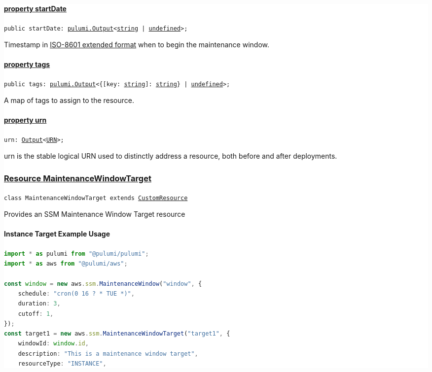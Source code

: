 <h4 class="pdoc-member-header" id="MaintenanceWindow-startDate">
<a class="pdoc-child-name" href="https://github.com/pulumi/pulumi-aws/blob/8e76d72238fd8b6509177ddc684ce7902374d390/sdk/nodejs/ssm/maintenanceWindow.ts#L104">property <b>startDate</b></a>
</h4>

<pre class="highlight"><code><span class='kd'>public </span>startDate: <a href='/docs/reference/pkg/nodejs/pulumi/pulumi/#Output'>pulumi.Output</a>&lt;<span class='kd'><a href='https://developer.mozilla.org/en-US/docs/Web/JavaScript/Reference/Global_Objects/String'>string</a></span> | <span class='kd'><a href='https://developer.mozilla.org/en-US/docs/Web/JavaScript/Reference/Global_Objects/undefined'>undefined</a></span>&gt;;</code></pre>

Timestamp in [ISO-8601 extended format](https://www.iso.org/iso-8601-date-and-time-format.html) when to begin the maintenance window.

<h4 class="pdoc-member-header" id="MaintenanceWindow-tags">
<a class="pdoc-child-name" href="https://github.com/pulumi/pulumi-aws/blob/8e76d72238fd8b6509177ddc684ce7902374d390/sdk/nodejs/ssm/maintenanceWindow.ts#L108">property <b>tags</b></a>
</h4>

<pre class="highlight"><code><span class='kd'>public </span>tags: <a href='/docs/reference/pkg/nodejs/pulumi/pulumi/#Output'>pulumi.Output</a>&lt;{[key: <span class='kd'><a href='https://developer.mozilla.org/en-US/docs/Web/JavaScript/Reference/Global_Objects/String'>string</a></span>]: <span class='kd'><a href='https://developer.mozilla.org/en-US/docs/Web/JavaScript/Reference/Global_Objects/String'>string</a></span>} | <span class='kd'><a href='https://developer.mozilla.org/en-US/docs/Web/JavaScript/Reference/Global_Objects/undefined'>undefined</a></span>&gt;;</code></pre>

A map of tags to assign to the resource.

<h4 class="pdoc-member-header" id="MaintenanceWindow-urn">
<a class="pdoc-child-name" href="https://github.com/pulumi/pulumi-aws/blob/8e76d72238fd8b6509177ddc684ce7902374d390/sdk/nodejs/ssm/maintenanceWindow.ts#L33">property <b>urn</b></a>
</h4>

<pre class="highlight"><code><span class='kd'></span>urn: <a href='/docs/reference/pkg/nodejs/pulumi/pulumi/#Output'>Output</a>&lt;<a href='/docs/reference/pkg/nodejs/pulumi/pulumi/#URN'>URN</a>&gt;;</code></pre>

urn is the stable logical URN used to distinctly address a resource, both before and after
deployments.

<h3 class="pdoc-module-header" id="MaintenanceWindowTarget" data-link-title="MaintenanceWindowTarget">
    <a href="https://github.com/pulumi/pulumi-aws/blob/8e76d72238fd8b6509177ddc684ce7902374d390/sdk/nodejs/ssm/maintenanceWindowTarget.ts#L63">
        Resource <strong>MaintenanceWindowTarget</strong>
    </a>
</h3>

<pre class="highlight"><code><span class='kr'>class</span> <span class='nx'>MaintenanceWindowTarget</span> <span class='kr'>extends</span> <a href='/docs/reference/pkg/nodejs/pulumi/pulumi/#CustomResource'>CustomResource</a></code></pre>

Provides an SSM Maintenance Window Target resource

#### Instance Target Example Usage

```typescript
import * as pulumi from "@pulumi/pulumi";
import * as aws from "@pulumi/aws";

const window = new aws.ssm.MaintenanceWindow("window", {
    schedule: "cron(0 16 ? * TUE *)",
    duration: 3,
    cutoff: 1,
});
const target1 = new aws.ssm.MaintenanceWindowTarget("target1", {
    windowId: window.id,
    description: "This is a maintenance window target",
    resourceType: "INSTANCE",
```